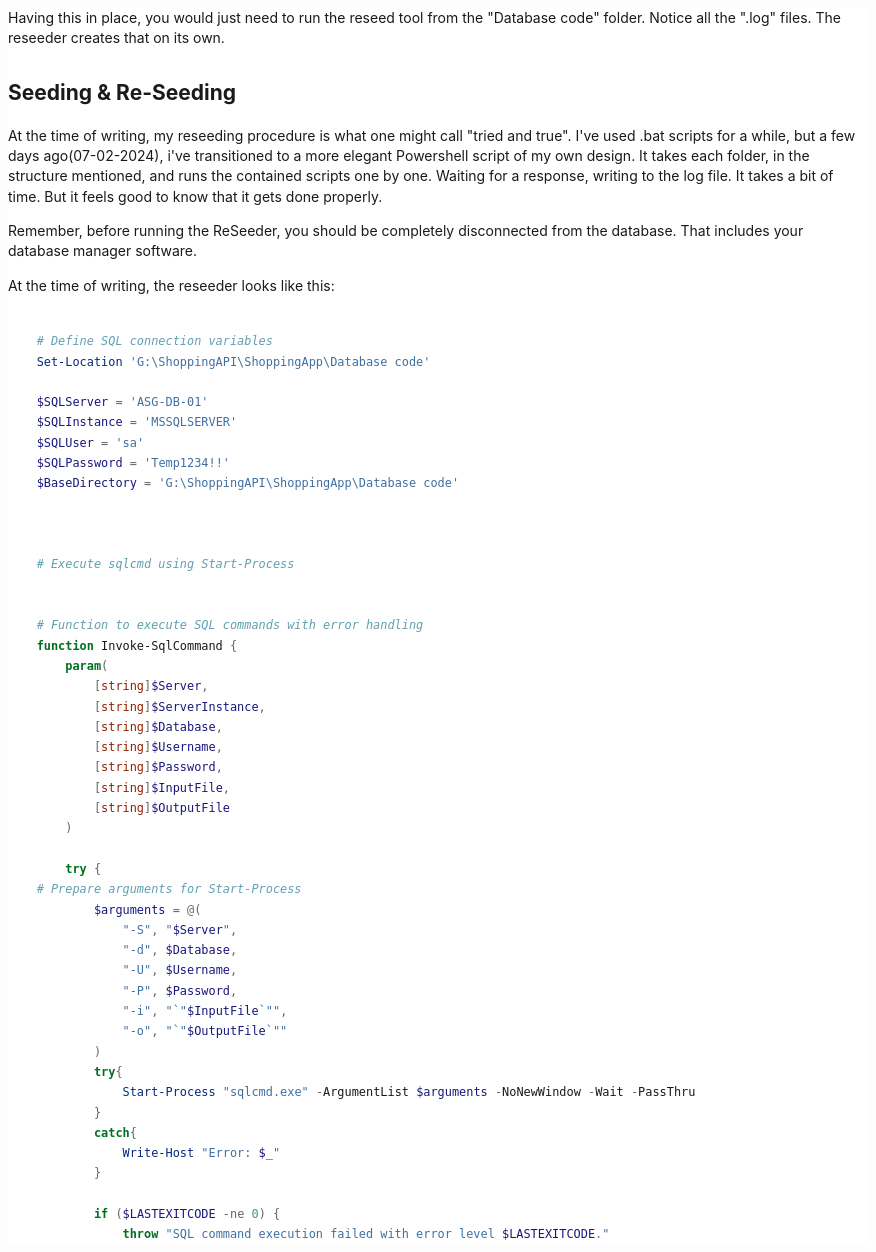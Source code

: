 Having this in place, you would just need to run the reseed tool from the "Database code" folder.
Notice all the ".log" files. The reseeder creates that on its own. 


## Seeding & Re-Seeding

At the time of writing, my reseeding procedure is what one might call "tried and true". I've used .bat scripts for a while, but a few days ago(07-02-2024), i've transitioned to a more elegant Powershell script of my own design.
It takes each folder, in the structure mentioned, and runs the contained scripts one by one. Waiting for a response, writing to the log file. It takes a bit of time. But it feels good to know that it gets done properly.

Remember, before running the ReSeeder, you should be completely disconnected from the database. That includes your database manager software.

At the time of writing, the reseeder looks like this:

```powershell

    # Define SQL connection variables
    Set-Location 'G:\ShoppingAPI\ShoppingApp\Database code'

    $SQLServer = 'ASG-DB-01'
    $SQLInstance = 'MSSQLSERVER'
    $SQLUser = 'sa'
    $SQLPassword = 'Temp1234!!'
    $BaseDirectory = 'G:\ShoppingAPI\ShoppingApp\Database code'



    # Execute sqlcmd using Start-Process


    # Function to execute SQL commands with error handling
    function Invoke-SqlCommand {
        param(
            [string]$Server,
            [string]$ServerInstance,
            [string]$Database,
            [string]$Username,
            [string]$Password,
            [string]$InputFile,
            [string]$OutputFile
        )
        
        try {
    # Prepare arguments for Start-Process
            $arguments = @(
                "-S", "$Server",
                "-d", $Database,
                "-U", $Username,
                "-P", $Password,
                "-i", "`"$InputFile`"",
                "-o", "`"$OutputFile`""
            )
            try{
                Start-Process "sqlcmd.exe" -ArgumentList $arguments -NoNewWindow -Wait -PassThru
            }
            catch{
                Write-Host "Error: $_"
            }
            
            if ($LASTEXITCODE -ne 0) {
                throw "SQL command execution failed with error level $LASTEXITCODE."
```